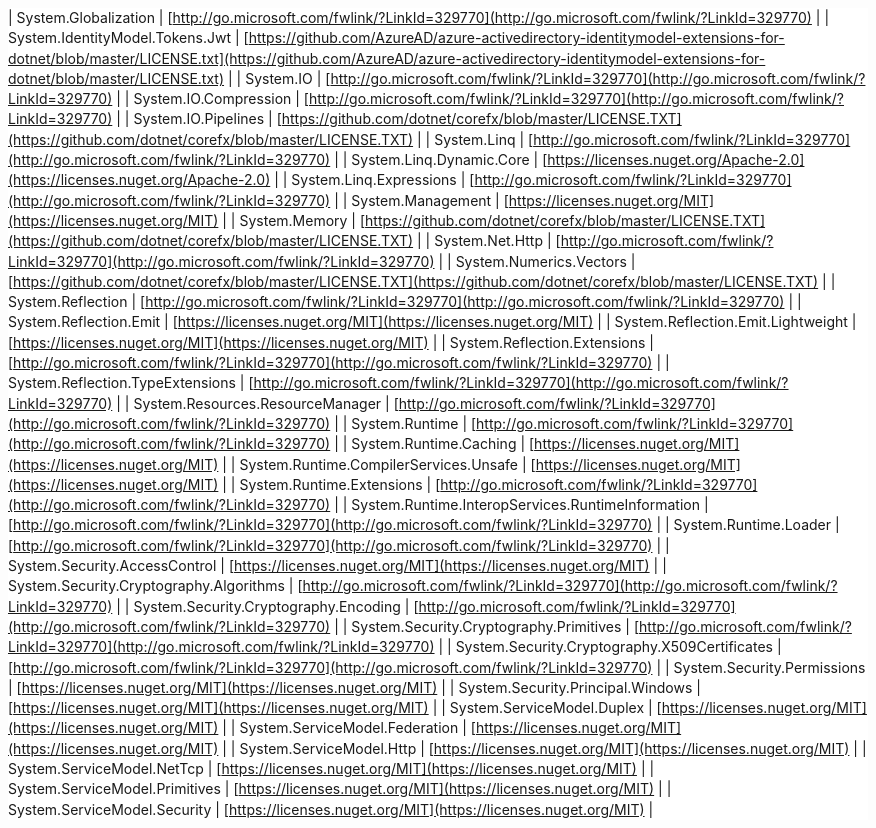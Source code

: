 | System.Globalization | [http://go.microsoft.com/fwlink/?LinkId=329770](http://go.microsoft.com/fwlink/?LinkId=329770) |
| System.IdentityModel.Tokens.Jwt | [https://github.com/AzureAD/azure-activedirectory-identitymodel-extensions-for-dotnet/blob/master/LICENSE.txt](https://github.com/AzureAD/azure-activedirectory-identitymodel-extensions-for-dotnet/blob/master/LICENSE.txt) |
| System.IO | [http://go.microsoft.com/fwlink/?LinkId=329770](http://go.microsoft.com/fwlink/?LinkId=329770) |
| System.IO.Compression | [http://go.microsoft.com/fwlink/?LinkId=329770](http://go.microsoft.com/fwlink/?LinkId=329770) |
| System.IO.Pipelines | [https://github.com/dotnet/corefx/blob/master/LICENSE.TXT](https://github.com/dotnet/corefx/blob/master/LICENSE.TXT) |
| System.Linq | [http://go.microsoft.com/fwlink/?LinkId=329770](http://go.microsoft.com/fwlink/?LinkId=329770) |
| System.Linq.Dynamic.Core | [https://licenses.nuget.org/Apache-2.0](https://licenses.nuget.org/Apache-2.0) |
| System.Linq.Expressions | [http://go.microsoft.com/fwlink/?LinkId=329770](http://go.microsoft.com/fwlink/?LinkId=329770) |
| System.Management | [https://licenses.nuget.org/MIT](https://licenses.nuget.org/MIT) |
| System.Memory | [https://github.com/dotnet/corefx/blob/master/LICENSE.TXT](https://github.com/dotnet/corefx/blob/master/LICENSE.TXT) |
| System.Net.Http | [http://go.microsoft.com/fwlink/?LinkId=329770](http://go.microsoft.com/fwlink/?LinkId=329770) |
| System.Numerics.Vectors | [https://github.com/dotnet/corefx/blob/master/LICENSE.TXT](https://github.com/dotnet/corefx/blob/master/LICENSE.TXT) |
| System.Reflection | [http://go.microsoft.com/fwlink/?LinkId=329770](http://go.microsoft.com/fwlink/?LinkId=329770) |
| System.Reflection.Emit | [https://licenses.nuget.org/MIT](https://licenses.nuget.org/MIT) |
| System.Reflection.Emit.Lightweight | [https://licenses.nuget.org/MIT](https://licenses.nuget.org/MIT) |
| System.Reflection.Extensions | [http://go.microsoft.com/fwlink/?LinkId=329770](http://go.microsoft.com/fwlink/?LinkId=329770) |
| System.Reflection.TypeExtensions | [http://go.microsoft.com/fwlink/?LinkId=329770](http://go.microsoft.com/fwlink/?LinkId=329770) |
| System.Resources.ResourceManager | [http://go.microsoft.com/fwlink/?LinkId=329770](http://go.microsoft.com/fwlink/?LinkId=329770) |
| System.Runtime | [http://go.microsoft.com/fwlink/?LinkId=329770](http://go.microsoft.com/fwlink/?LinkId=329770) |
| System.Runtime.Caching | [https://licenses.nuget.org/MIT](https://licenses.nuget.org/MIT) |
| System.Runtime.CompilerServices.Unsafe | [https://licenses.nuget.org/MIT](https://licenses.nuget.org/MIT) |
| System.Runtime.Extensions | [http://go.microsoft.com/fwlink/?LinkId=329770](http://go.microsoft.com/fwlink/?LinkId=329770) |
| System.Runtime.InteropServices.RuntimeInformation | [http://go.microsoft.com/fwlink/?LinkId=329770](http://go.microsoft.com/fwlink/?LinkId=329770) |
| System.Runtime.Loader | [http://go.microsoft.com/fwlink/?LinkId=329770](http://go.microsoft.com/fwlink/?LinkId=329770) |
| System.Security.AccessControl | [https://licenses.nuget.org/MIT](https://licenses.nuget.org/MIT) |
| System.Security.Cryptography.Algorithms | [http://go.microsoft.com/fwlink/?LinkId=329770](http://go.microsoft.com/fwlink/?LinkId=329770) |
| System.Security.Cryptography.Encoding | [http://go.microsoft.com/fwlink/?LinkId=329770](http://go.microsoft.com/fwlink/?LinkId=329770) |
| System.Security.Cryptography.Primitives | [http://go.microsoft.com/fwlink/?LinkId=329770](http://go.microsoft.com/fwlink/?LinkId=329770) |
| System.Security.Cryptography.X509Certificates | [http://go.microsoft.com/fwlink/?LinkId=329770](http://go.microsoft.com/fwlink/?LinkId=329770) |
| System.Security.Permissions | [https://licenses.nuget.org/MIT](https://licenses.nuget.org/MIT) |
| System.Security.Principal.Windows | [https://licenses.nuget.org/MIT](https://licenses.nuget.org/MIT) |
| System.ServiceModel.Duplex | [https://licenses.nuget.org/MIT](https://licenses.nuget.org/MIT) |
| System.ServiceModel.Federation | [https://licenses.nuget.org/MIT](https://licenses.nuget.org/MIT) |
| System.ServiceModel.Http | [https://licenses.nuget.org/MIT](https://licenses.nuget.org/MIT) |
| System.ServiceModel.NetTcp | [https://licenses.nuget.org/MIT](https://licenses.nuget.org/MIT) |
| System.ServiceModel.Primitives | [https://licenses.nuget.org/MIT](https://licenses.nuget.org/MIT) |
| System.ServiceModel.Security | [https://licenses.nuget.org/MIT](https://licenses.nuget.org/MIT) |